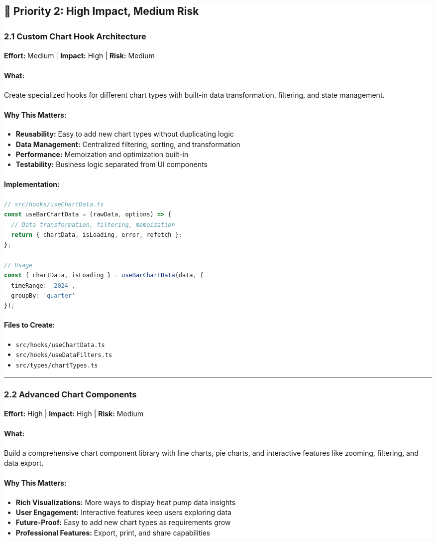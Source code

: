 
## 🔧 **Priority 2: High Impact, Medium Risk**

### **2.1 Custom Chart Hook Architecture**
**Effort:** Medium | **Impact:** High | **Risk:** Medium

#### **What:**
Create specialized hooks for different chart types with built-in data transformation, filtering, and state management.

#### **Why This Matters:**
- **Reusability:** Easy to add new chart types without duplicating logic
- **Data Management:** Centralized filtering, sorting, and transformation
- **Performance:** Memoization and optimization built-in
- **Testability:** Business logic separated from UI components

#### **Implementation:**
```typescript
// src/hooks/useChartData.ts
const useBarChartData = (rawData, options) => {
  // Data transformation, filtering, memoization
  return { chartData, isLoading, error, refetch };
};

// Usage
const { chartData, isLoading } = useBarChartData(data, { 
  timeRange: '2024',
  groupBy: 'quarter' 
});
```

#### **Files to Create:**
- `src/hooks/useChartData.ts`
- `src/hooks/useDataFilters.ts`
- `src/types/chartTypes.ts`

---

### **2.2 Advanced Chart Components**
**Effort:** High | **Impact:** High | **Risk:** Medium

#### **What:**
Build a comprehensive chart component library with line charts, pie charts, and interactive features like zooming, filtering, and data export.

#### **Why This Matters:**
- **Rich Visualizations:** More ways to display heat pump data insights
- **User Engagement:** Interactive features keep users exploring data
- **Future-Proof:** Easy to add new chart types as requirements grow
- **Professional Features:** Export, print, and share capabilities
